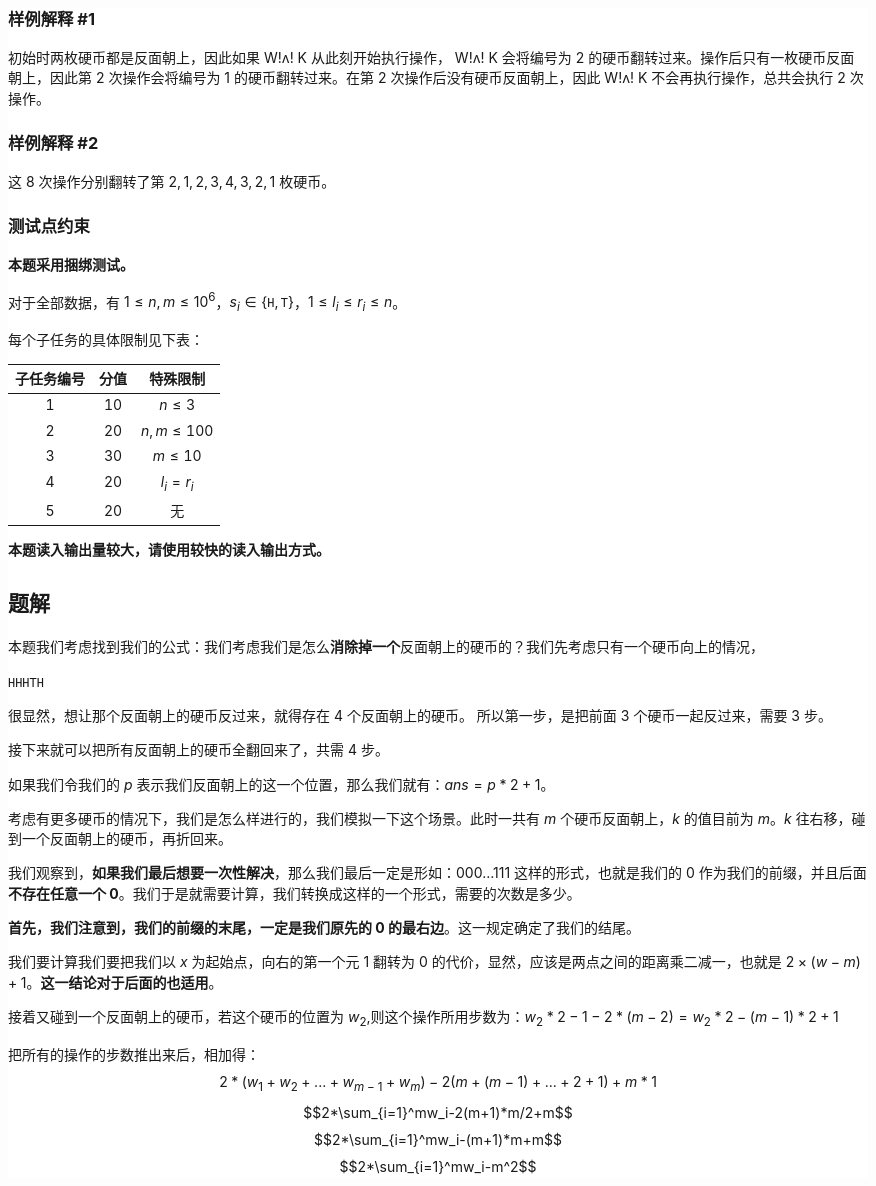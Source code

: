 ### 样例解释 #1
初始时两枚硬币都是反面朝上，因此如果 W!ʌ! K 从此刻开始执行操作， W!ʌ! K 会将编号为 $2$ 的硬币翻转过来。操作后只有一枚硬币反面朝上，因此第 $2$ 次操作会将编号为 $1$ 的硬币翻转过来。在第 $2$ 次操作后没有硬币反面朝上，因此 W!ʌ! K 不会再执行操作，总共会执行 $2$ 次操作。

### 样例解释 #2
这 $8$ 次操作分别翻转了第 $2,1,2,3,4,3,2,1$ 枚硬币。

### 测试点约束
**本题采用捆绑测试。**

对于全部数据，有 $1\le n,m\le10^6$，$s_i\in\left\{\texttt H,\texttt T\right\}$，$1\le l_i\le r_i\le n$。

每个子任务的具体限制见下表：

| 子任务编号 | 分值  |    特殊限制     |
| :---: | :-: | :---------: |
|   1   | 10  |   $n\le3$   |
|   2   | 20  | $n,m\le100$ |
|   3   | 30  |  $m\le10$   |
|   4   | 20  |  $l_i=r_i$  |
|   5   | 20  |      无      |

**本题读入输出量较大，请使用较快的读入输出方式。**

## 题解
本题我们考虑找到我们的公式：我们考虑我们是怎么**消除掉一个**反面朝上的硬币的？我们先考虑只有一个硬币向上的情况，
```
HHHTH
```
很显然，想让那个反面朝上的硬币反过来，就得存在 4 个反面朝上的硬币。
所以第一步，是把前面 3 个硬币一起反过来，需要 3 步。

接下来就可以把所有反面朝上的硬币全翻回来了，共需 4 步。

如果我们令我们的 $p$ 表示我们反面朝上的这一个位置，那么我们就有：$ans=p*2+1$。


考虑有更多硬币的情况下，我们是怎么样进行的，我们模拟一下这个场景。此时一共有 $m$ 个硬币反面朝上，$k$ 的值目前为 $m$。$k$ 往右移，碰到一个反面朝上的硬币，再折回来。

我们观察到，**如果我们最后想要一次性解决**，那么我们最后一定是形如：$000\dots111$ 这样的形式，也就是我们的 0 作为我们的前缀，并且后面**不存在任意一个 0**。我们于是就需要计算，我们转换成这样的一个形式，需要的次数是多少。

**首先，我们注意到，我们的前缀的末尾，一定是我们原先的 0 的最右边**。这一规定确定了我们的结尾。

我们要计算我们要把我们以 $x$ 为起始点，向右的第一个元 1 翻转为 0 的代价，显然，应该是两点之间的距离乘二减一，也就是 $2\times (w-m)+1$。**这一结论对于后面的也适用**。

接着又碰到一个反面朝上的硬币，若这个硬币的位置为 $w_2$,则这个操作所用步数为：$w_2*2-1-2*(m-2)=w_2*2-(m-1)*2+1$

把所有的操作的步数推出来后，相加得：
$$2*(w_1+w_2+...+w_{m-1}+w_m)-2(m+(m-1)+...+2+1)+m*1$$
$$2*\sum_{i=1}^mw_i-2(m+1)*m/2+m$$
$$2*\sum_{i=1}^mw_i-(m+1)*m+m$$
$$2*\sum_{i=1}^mw_i-m^2$$
